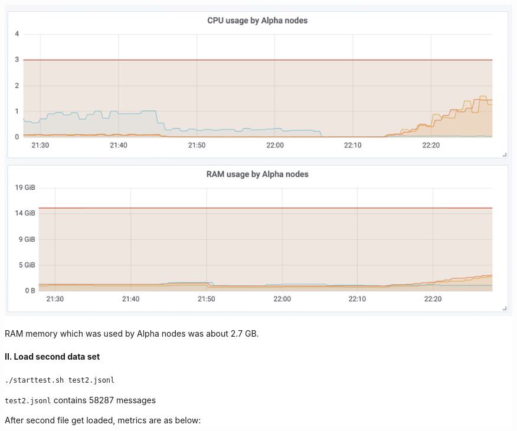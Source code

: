 ![metrics_after_1](images/merics_after_1.png)

RAM memory which was used by Alpha nodes was about 2.7 GB.



#### II. Load second data set

`./starttest.sh test2.jsonl`

`test2.jsonl` contains 58287 messages

After second file get loaded, metrics are as below:
